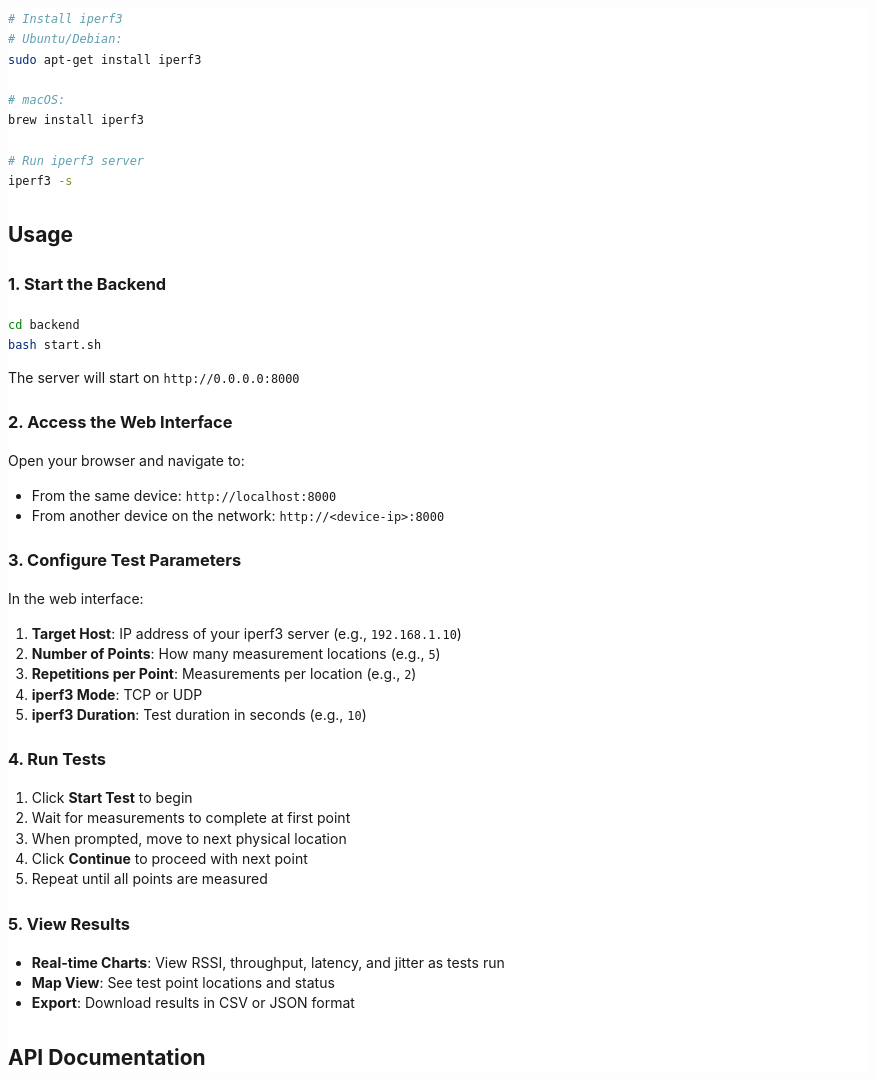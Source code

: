 ```bash
# Install iperf3
# Ubuntu/Debian:
sudo apt-get install iperf3

# macOS:
brew install iperf3

# Run iperf3 server
iperf3 -s
```

## Usage

### 1. Start the Backend

```bash
cd backend
bash start.sh
```

The server will start on `http://0.0.0.0:8000`

### 2. Access the Web Interface

Open your browser and navigate to:
- From the same device: `http://localhost:8000`
- From another device on the network: `http://<device-ip>:8000`

### 3. Configure Test Parameters

In the web interface:
1. **Target Host**: IP address of your iperf3 server (e.g., `192.168.1.10`)
2. **Number of Points**: How many measurement locations (e.g., `5`)
3. **Repetitions per Point**: Measurements per location (e.g., `2`)
4. **iperf3 Mode**: TCP or UDP
5. **iperf3 Duration**: Test duration in seconds (e.g., `10`)

### 4. Run Tests

1. Click **Start Test** to begin
2. Wait for measurements to complete at first point
3. When prompted, move to next physical location
4. Click **Continue** to proceed with next point
5. Repeat until all points are measured

### 5. View Results

- **Real-time Charts**: View RSSI, throughput, latency, and jitter as tests run
- **Map View**: See test point locations and status
- **Export**: Download results in CSV or JSON format

## API Documentation
